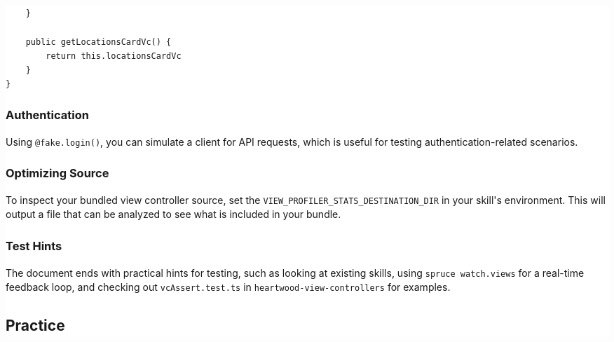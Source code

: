 ```
    }

    public getLocationsCardVc() {
        return this.locationsCardVc
    }
}
```
### Authentication
Using `@fake.login()`, you can simulate a client for API requests, which is useful for testing authentication-related scenarios.

### Optimizing Source
To inspect your bundled view controller source, set the `VIEW_PROFILER_STATS_DESTINATION_DIR` in your skill's environment. This will output a file that can be analyzed to see what is included in your bundle.

### Test Hints
The document ends with practical hints for testing, such as looking at existing skills, using `spruce watch.views` for a real-time feedback loop, and checking out `vcAssert.test.ts` in `heartwood-view-controllers` for examples.

## Practice
